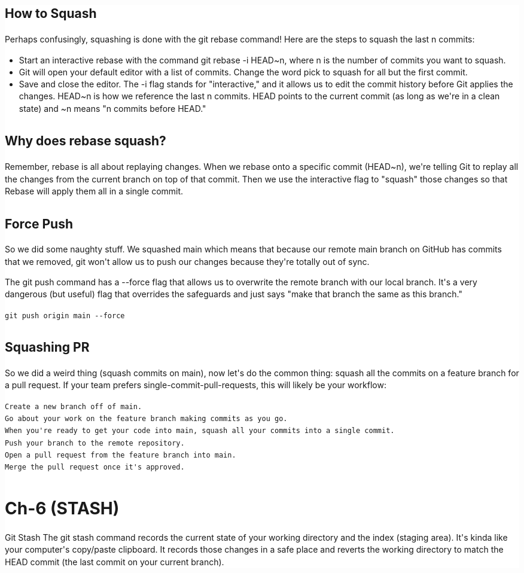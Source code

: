 ## How to Squash
Perhaps confusingly, squashing is done with the git rebase command! Here are the steps to squash the last n commits:

-  Start an interactive rebase with the command git rebase -i HEAD~n, where n is the number of commits you want to squash.
-  Git will open your default editor with a list of commits. Change the word pick to squash for all but the first commit.
-  Save and close the editor.
The -i flag stands for "interactive," and it allows us to edit the commit history before Git applies the changes. HEAD~n is how we reference the last n commits. HEAD points to the current commit (as long as we're in a clean state) and ~n means "n commits before HEAD."

## Why does rebase squash?
Remember, rebase is all about replaying changes. When we rebase onto a specific commit (HEAD~n), we're telling Git to replay all the changes from the current branch on top of that commit. Then we use the interactive flag to "squash" those changes so that Rebase will apply them all in a single commit.

## Force Push
So we did some naughty stuff. We squashed main which means that because our remote main branch on GitHub has commits that we removed, git won't allow us to push our changes because they're totally out of sync.

The git push command has a --force flag that allows us to overwrite the remote branch with our local branch. It's a very dangerous (but useful) flag that overrides the safeguards and just says "make that branch the same as this branch."
```
git push origin main --force
```

## Squashing PR
So we did a weird thing (squash commits on main), now let's do the common thing: squash all the commits on a feature branch for a pull request. If your team prefers single-commit-pull-requests, this will likely be your workflow:
```
Create a new branch off of main.
Go about your work on the feature branch making commits as you go.
When you're ready to get your code into main, squash all your commits into a single commit.
Push your branch to the remote repository.
Open a pull request from the feature branch into main.
Merge the pull request once it's approved.
```


# Ch-6 (STASH)

Git Stash
The git stash command records the current state of your working directory and the index (staging area). It's kinda like your computer's copy/paste clipboard. It records those changes in a safe place and reverts the working directory to match the HEAD commit (the last commit on your current branch).
